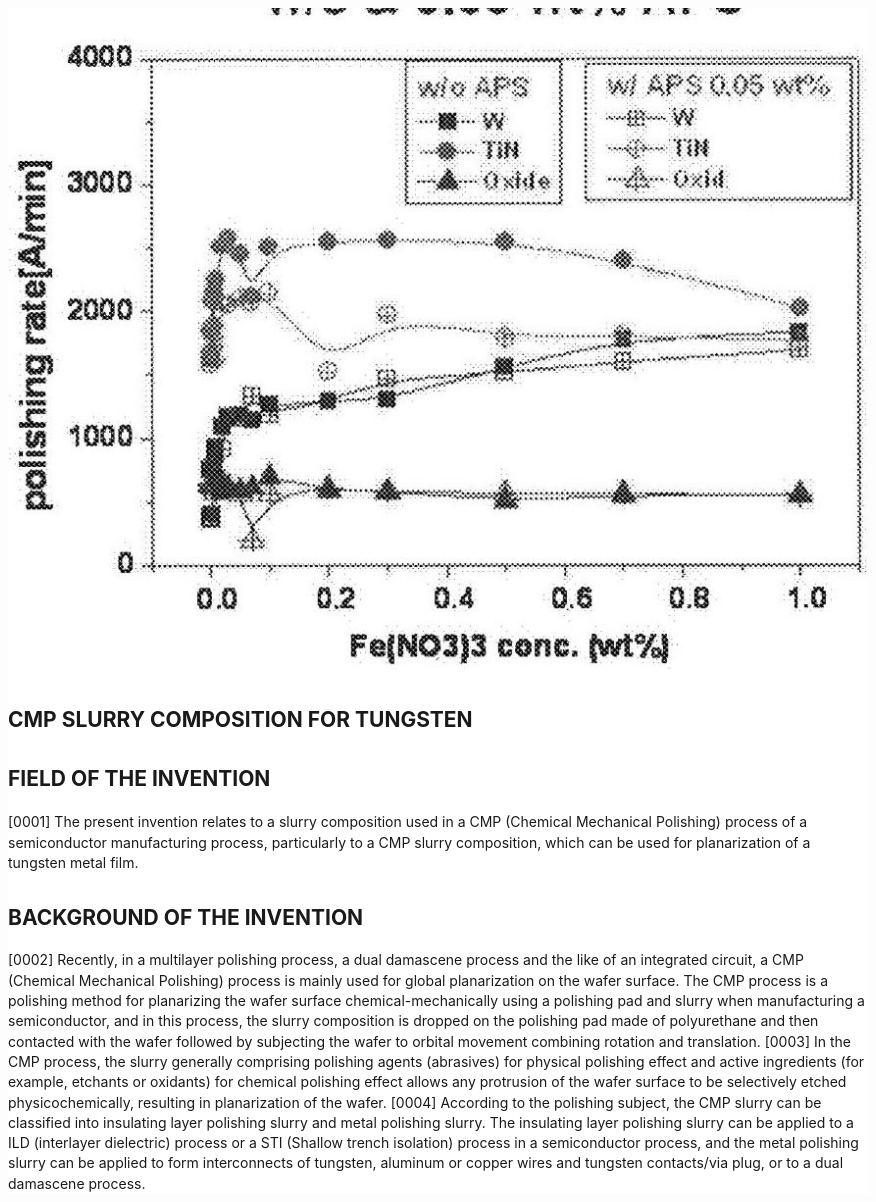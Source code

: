 ![img-12.jpeg](images\img-12.jpeg)

## CMP SLURRY COMPOSITION FOR TUNGSTEN

## FIELD OF THE INVENTION

[0001] The present invention relates to a slurry composition used in a CMP (Chemical Mechanical Polishing) process of a semiconductor manufacturing process, particularly to a CMP slurry composition, which can be used for planarization of a tungsten metal film.

## BACKGROUND OF THE INVENTION

[0002] Recently, in a multilayer polishing process, a dual damascene process and the like of an integrated circuit, a CMP (Chemical Mechanical Polishing) process is mainly used for global planarization on the wafer surface. The CMP process is a polishing method for planarizing the wafer surface chemical-mechanically using a polishing pad and slurry when manufacturing a semiconductor, and in this process, the slurry composition is dropped on the polishing pad made of polyurethane and then contacted with the wafer followed by subjecting the wafer to orbital movement combining rotation and translation.
[0003] In the CMP process, the slurry generally comprising polishing agents (abrasives) for physical polishing effect and active ingredients (for example, etchants or oxidants) for chemical polishing effect allows any protrusion of the wafer surface to be selectively etched physicochemically, resulting in planarization of the wafer.
[0004] According to the polishing subject, the CMP slurry can be classified into insulating layer polishing slurry and metal polishing slurry. The insulating layer polishing slurry can be applied to a ILD (interlayer dielectric) process or a STI (Shallow trench isolation) process in a semiconductor process, and the metal polishing slurry can be applied to form interconnects of tungsten, aluminum or copper wires and tungsten contacts/via plug, or to a dual damascene process.